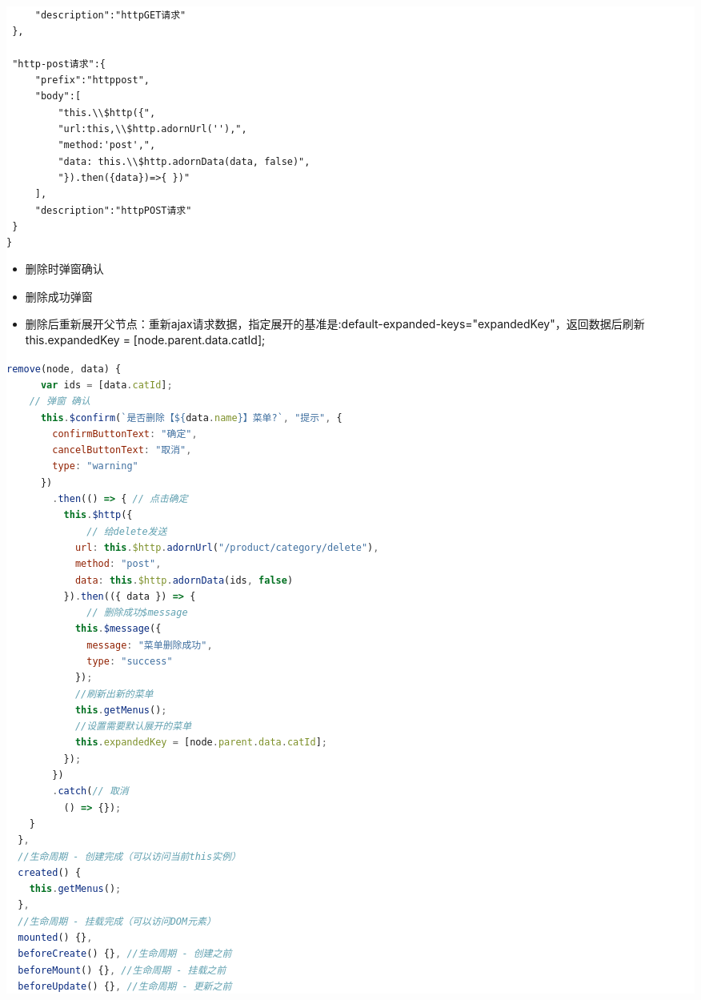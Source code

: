    ```
        "description":"httpGET请求"
    },

    "http-post请求":{
        "prefix":"httppost",
        "body":[
            "this.\\$http({",
            "url:this,\\$http.adornUrl(''),",
            "method:'post',",
            "data: this.\\$http.adornData(data, false)",
            "}).then({data})=>{ })"
        ],
        "description":"httpPOST请求"
    }
}
```

- 删除时弹窗确认

- 删除成功弹窗

- 删除后重新展开父节点：重新ajax请求数据，指定展开的基准是:default-expanded-keys="expandedKey"，返回数据后刷新this.expandedKey = [node.parent.data.catId];

  

```js
remove(node, data) {
      var ids = [data.catId];
    // 弹窗 确认
      this.$confirm(`是否删除【${data.name}】菜单?`, "提示", {
        confirmButtonText: "确定",
        cancelButtonText: "取消",
        type: "warning"
      })
        .then(() => { // 点击确定
          this.$http({
              // 给delete发送
            url: this.$http.adornUrl("/product/category/delete"),
            method: "post",
            data: this.$http.adornData(ids, false)
          }).then(({ data }) => {
              // 删除成功$message
            this.$message({
              message: "菜单删除成功",
              type: "success"
            });
            //刷新出新的菜单
            this.getMenus();
            //设置需要默认展开的菜单
            this.expandedKey = [node.parent.data.catId];
          });
        })
        .catch(// 取消
          () => {});
    }
  },
  //生命周期 - 创建完成（可以访问当前this实例）
  created() {
    this.getMenus();
  },
  //生命周期 - 挂载完成（可以访问DOM元素）
  mounted() {},
  beforeCreate() {}, //生命周期 - 创建之前
  beforeMount() {}, //生命周期 - 挂载之前
  beforeUpdate() {}, //生命周期 - 更新之前
```